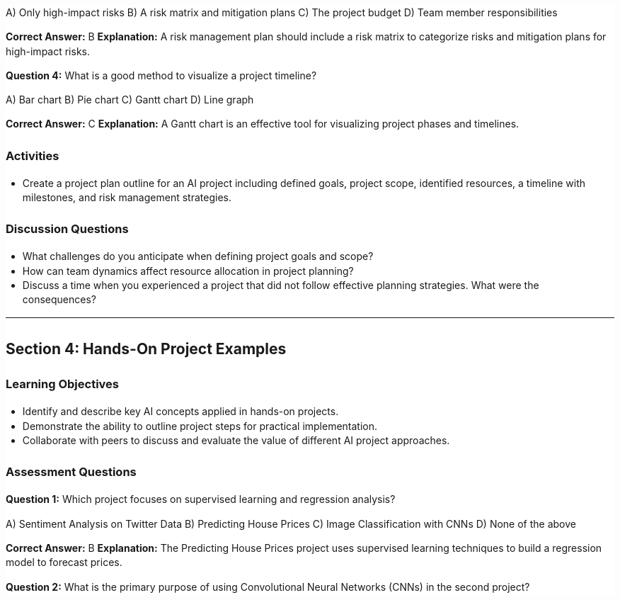   A) Only high-impact risks
  B) A risk matrix and mitigation plans
  C) The project budget
  D) Team member responsibilities

**Correct Answer:** B
**Explanation:** A risk management plan should include a risk matrix to categorize risks and mitigation plans for high-impact risks.

**Question 4:** What is a good method to visualize a project timeline?

  A) Bar chart
  B) Pie chart
  C) Gantt chart
  D) Line graph

**Correct Answer:** C
**Explanation:** A Gantt chart is an effective tool for visualizing project phases and timelines.

### Activities
- Create a project plan outline for an AI project including defined goals, project scope, identified resources, a timeline with milestones, and risk management strategies.

### Discussion Questions
- What challenges do you anticipate when defining project goals and scope?
- How can team dynamics affect resource allocation in project planning?
- Discuss a time when you experienced a project that did not follow effective planning strategies. What were the consequences?

---

## Section 4: Hands-On Project Examples

### Learning Objectives
- Identify and describe key AI concepts applied in hands-on projects.
- Demonstrate the ability to outline project steps for practical implementation.
- Collaborate with peers to discuss and evaluate the value of different AI project approaches.

### Assessment Questions

**Question 1:** Which project focuses on supervised learning and regression analysis?

  A) Sentiment Analysis on Twitter Data
  B) Predicting House Prices
  C) Image Classification with CNNs
  D) None of the above

**Correct Answer:** B
**Explanation:** The Predicting House Prices project uses supervised learning techniques to build a regression model to forecast prices.

**Question 2:** What is the primary purpose of using Convolutional Neural Networks (CNNs) in the second project?
